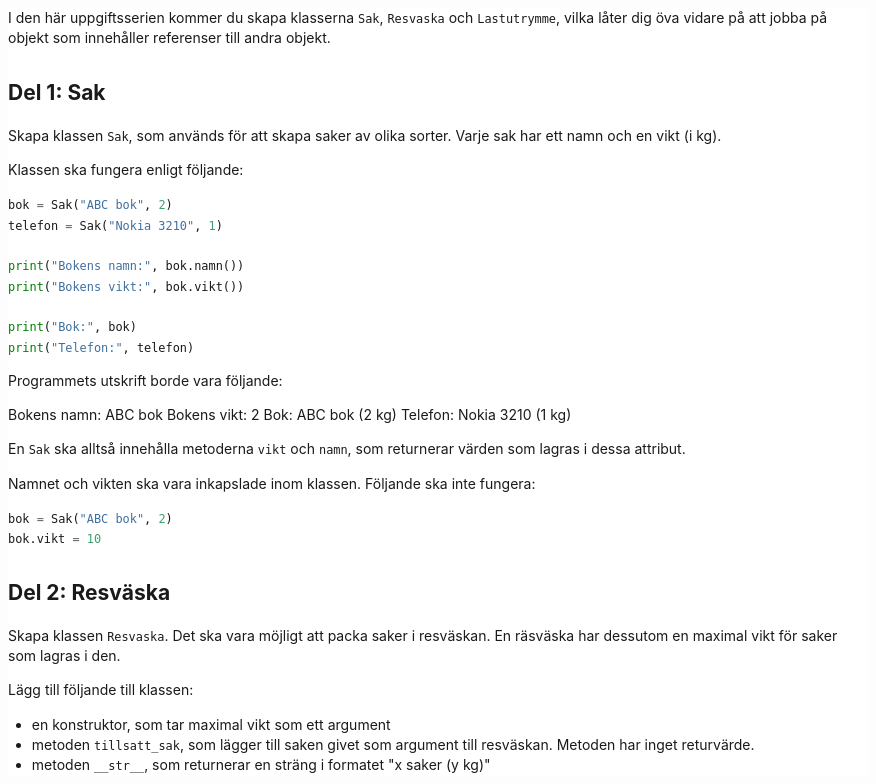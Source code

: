 <programming-exercise name='Sak, Resväska och Lastutrymme' tmcname='osa09-15_sak_resvaska_lastutrymme'>

I den här uppgiftsserien kommer du skapa klasserna `Sak`, `Resvaska` och `Lastutrymme`, vilka låter dig öva vidare på att jobba på objekt som innehåller referenser till andra objekt.

## Del 1: Sak

Skapa klassen `Sak`, som används för att skapa saker av olika sorter. Varje sak har ett namn och en vikt (i kg).

Klassen ska fungera enligt följande:

```python
bok = Sak("ABC bok", 2)
telefon = Sak("Nokia 3210", 1)

print("Bokens namn:", bok.namn())
print("Bokens vikt:", bok.vikt())

print("Bok:", bok)
print("Telefon:", telefon)
```

Programmets utskrift borde vara följande:

<sample-output>

Bokens namn: ABC bok
Bokens vikt: 2
Bok: ABC bok (2 kg)
Telefon: Nokia 3210 (1 kg)

</sample-output>

En `Sak` ska alltså innehålla metoderna `vikt` och `namn`, som returnerar värden som lagras i dessa attribut.

Namnet och vikten ska vara inkapslade inom klassen. Följande ska inte fungera:

```python
bok = Sak("ABC bok", 2)
bok.vikt = 10
```

## Del 2: Resväska

Skapa klassen `Resvaska`. Det ska vara möjligt att packa saker i resväskan. En räsväska har dessutom en maximal vikt för saker som lagras i den.

Lägg till följande till klassen:

- en konstruktor, som tar maximal vikt som ett argument
- metoden `tillsatt_sak`, som lägger till saken givet som argument till resväskan. Metoden har inget returvärde.
- metoden `__str__`, som returnerar en sträng i formatet "x saker (y kg)"
